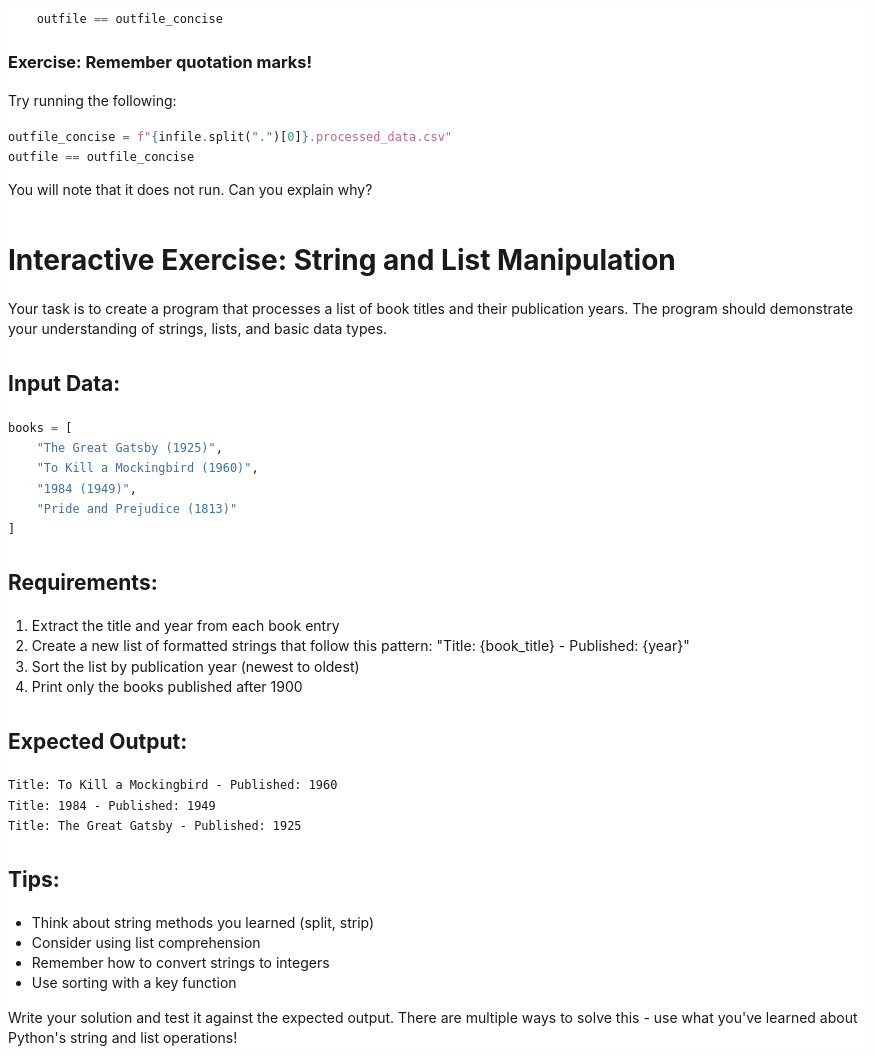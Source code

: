 ```python
    outfile == outfile_concise
```

### Exercise: Remember quotation marks!

Try running the following:

```python
outfile_concise = f"{infile.split(".")[0]}.processed_data.csv"
outfile == outfile_concise
```

You will note that it does not run. Can you explain why?

# Interactive Exercise: String and List Manipulation

Your task is to create a program that processes a list of book titles and their publication years. The program should demonstrate your understanding of strings, lists, and basic data types.

## Input Data:
```python
books = [
    "The Great Gatsby (1925)",
    "To Kill a Mockingbird (1960)", 
    "1984 (1949)",
    "Pride and Prejudice (1813)"
]
```

## Requirements:
1. Extract the title and year from each book entry
2. Create a new list of formatted strings that follow this pattern: "Title: {book_title} - Published: {year}"
3. Sort the list by publication year (newest to oldest)
4. Print only the books published after 1900

## Expected Output:
```
Title: To Kill a Mockingbird - Published: 1960
Title: 1984 - Published: 1949
Title: The Great Gatsby - Published: 1925
```

## Tips:
- Think about string methods you learned (split, strip)
- Consider using list comprehension
- Remember how to convert strings to integers
- Use sorting with a key function

Write your solution and test it against the expected output. There are multiple ways to solve this - use what you've learned about Python's string and list operations!
